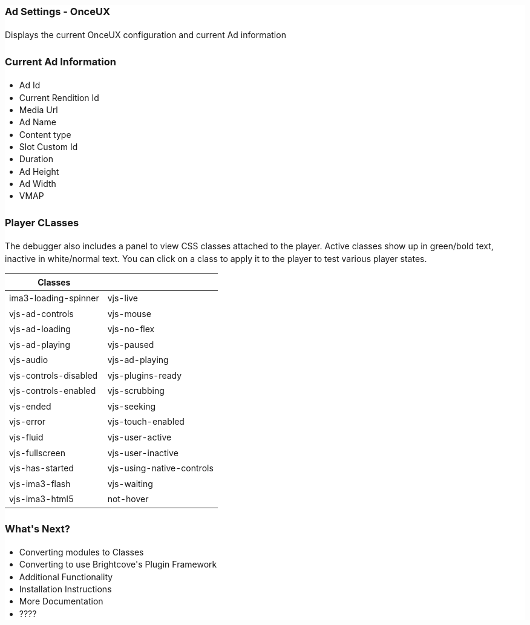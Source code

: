 ### <a name="onceux_ad_settings"></a>Ad Settings - OnceUX
  Displays the current OnceUX configuration and current Ad information
### Current Ad Information
  - Ad Id
  - Current Rendition Id
  - Media Url
  - Ad Name
  - Content type
  - Slot Custom Id
  - Duration
  - Ad Height
  - Ad Width
  - VMAP
### <a name="player_classes"></a>Player CLasses
The debugger also includes a panel to view CSS classes attached to the player. Active classes show up in green/bold text, inactive in white/normal text. You can click on a class to apply it to the player to test various player states.

| Classes | |
| ---- | --- |
| ima3-loading-spinner   | vjs-live                   |
| vjs-ad-controls        | vjs-mouse                  |
| vjs-ad-loading         | vjs-no-flex                |
| vjs-ad-playing         | vjs-paused                 |
| vjs-audio              | vjs-ad-playing             |
| vjs-controls-disabled  | vjs-plugins-ready          |
| vjs-controls-enabled   | vjs-scrubbing              |
| vjs-ended              | vjs-seeking                |
| vjs-error              | vjs-touch-enabled          |
| vjs-fluid              | vjs-user-active            |
| vjs-fullscreen         | vjs-user-inactive          |
| vjs-has-started        | vjs-using-native-controls  |
| vjs-ima3-flash         | vjs-waiting                |
| vjs-ima3-html5         | not-hover                  |


### What's Next?
 - Converting modules to Classes
 - Converting to use Brightcove's Plugin Framework
 - Additional Functionality
 - Installation Instructions
 - More Documentation
 - ????

